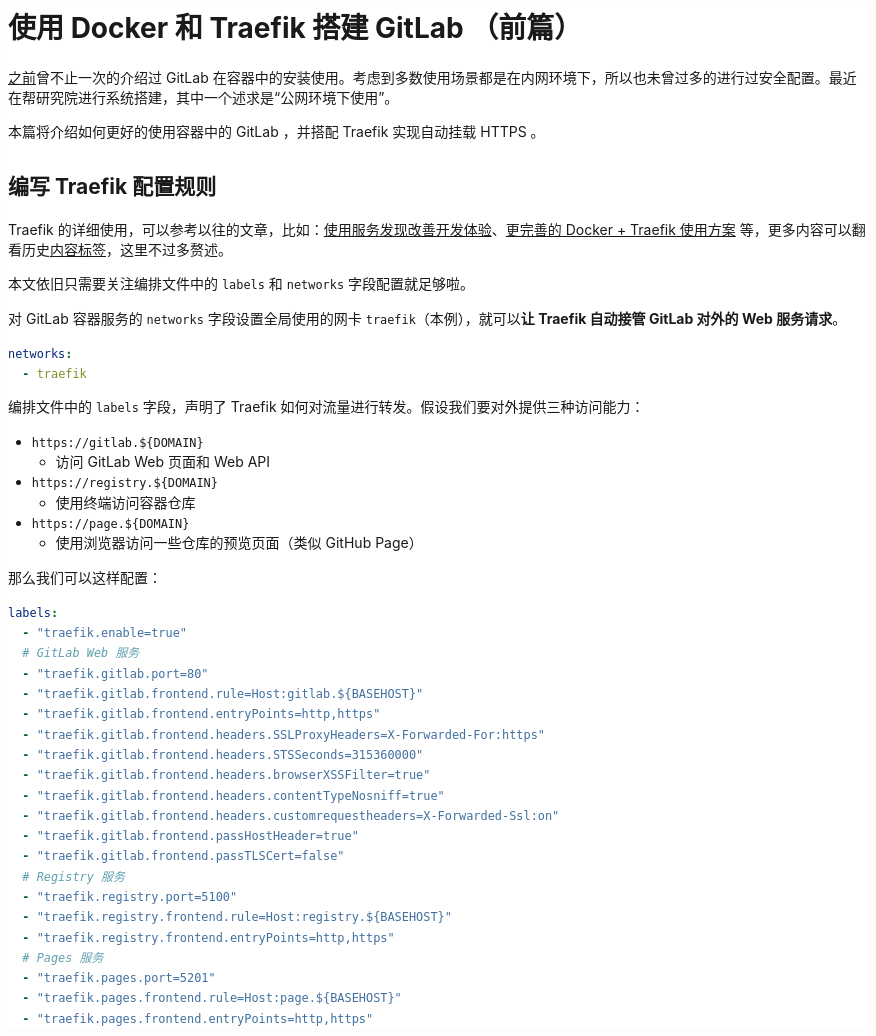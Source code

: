 # 使用 Docker 和 Traefik 搭建 GitLab （前篇）

[之前](https://soulteary.com/tags/gitlab.html)曾不止一次的介绍过 GitLab 在容器中的安装使用。考虑到多数使用场景都是在内网环境下，所以也未曾过多的进行过安全配置。最近在帮研究院进行系统搭建，其中一个述求是“公网环境下使用”。

本篇将介绍如何更好的使用容器中的 GitLab ，并搭配 Traefik 实现自动挂载 HTTPS 。

## 编写 Traefik 配置规则

Traefik 的详细使用，可以参考以往的文章，比如：[使用服务发现改善开发体验](https://soulteary.com/2018/06/11/use-server-side-discovery-improve-development.html)、[更完善的 Docker + Traefik 使用方案](https://soulteary.com/2018/08/28/better-use-of-docker-and-traefik.html) 等，更多内容可以翻看历史[内容标签](https://soulteary.com/tags/traefik.html)，这里不过多赘述。

本文依旧只需要关注编排文件中的 `labels` 和 `networks` 字段配置就足够啦。

对 GitLab 容器服务的 `networks` 字段设置全局使用的网卡 `traefik`（本例），就可以**让 Traefik 自动接管 GitLab 对外的 Web 服务请求**。

```yaml
networks:
  - traefik
```

编排文件中的 `labels` 字段，声明了 Traefik 如何对流量进行转发。假设我们要对外提供三种访问能力：

- `https://gitlab.${DOMAIN}`
	- 访问 GitLab Web 页面和 Web API
- `https://registry.${DOMAIN}`
	- 使用终端访问容器仓库
- `https://page.${DOMAIN}`
	- 使用浏览器访问一些仓库的预览页面（类似 GitHub Page）

那么我们可以这样配置：

```yaml
labels:
  - "traefik.enable=true"
  # GitLab Web 服务
  - "traefik.gitlab.port=80"
  - "traefik.gitlab.frontend.rule=Host:gitlab.${BASEHOST}"
  - "traefik.gitlab.frontend.entryPoints=http,https"
  - "traefik.gitlab.frontend.headers.SSLProxyHeaders=X-Forwarded-For:https"
  - "traefik.gitlab.frontend.headers.STSSeconds=315360000"
  - "traefik.gitlab.frontend.headers.browserXSSFilter=true"
  - "traefik.gitlab.frontend.headers.contentTypeNosniff=true"
  - "traefik.gitlab.frontend.headers.customrequestheaders=X-Forwarded-Ssl:on"
  - "traefik.gitlab.frontend.passHostHeader=true"
  - "traefik.gitlab.frontend.passTLSCert=false"
  # Registry 服务
  - "traefik.registry.port=5100"
  - "traefik.registry.frontend.rule=Host:registry.${BASEHOST}"
  - "traefik.registry.frontend.entryPoints=http,https"
  # Pages 服务
  - "traefik.pages.port=5201"
  - "traefik.pages.frontend.rule=Host:page.${BASEHOST}"
  - "traefik.pages.frontend.entryPoints=http,https"
```
